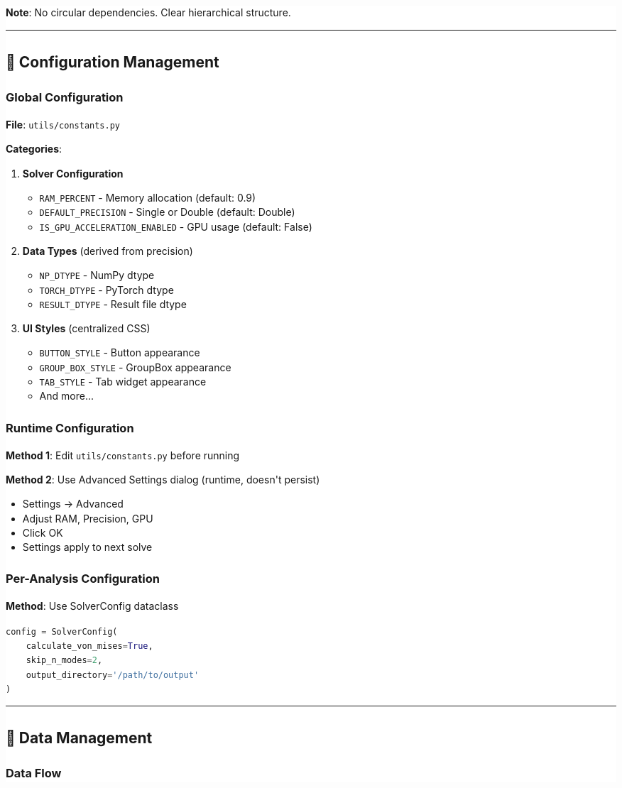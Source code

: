 **Note**: No circular dependencies. Clear hierarchical structure.

---

## 🔧 Configuration Management

### Global Configuration

**File**: `utils/constants.py`

**Categories**:

1. **Solver Configuration**
   - `RAM_PERCENT` - Memory allocation (default: 0.9)
   - `DEFAULT_PRECISION` - Single or Double (default: Double)
   - `IS_GPU_ACCELERATION_ENABLED` - GPU usage (default: False)

2. **Data Types** (derived from precision)
   - `NP_DTYPE` - NumPy dtype
   - `TORCH_DTYPE` - PyTorch dtype
   - `RESULT_DTYPE` - Result file dtype

3. **UI Styles** (centralized CSS)
   - `BUTTON_STYLE` - Button appearance
   - `GROUP_BOX_STYLE` - GroupBox appearance
   - `TAB_STYLE` - Tab widget appearance
   - And more...

### Runtime Configuration

**Method 1**: Edit `utils/constants.py` before running

**Method 2**: Use Advanced Settings dialog (runtime, doesn't persist)
- Settings → Advanced
- Adjust RAM, Precision, GPU
- Click OK
- Settings apply to next solve

### Per-Analysis Configuration

**Method**: Use SolverConfig dataclass
```python
config = SolverConfig(
    calculate_von_mises=True,
    skip_n_modes=2,
    output_directory='/path/to/output'
)
```

---

## 💾 Data Management

### Data Flow
